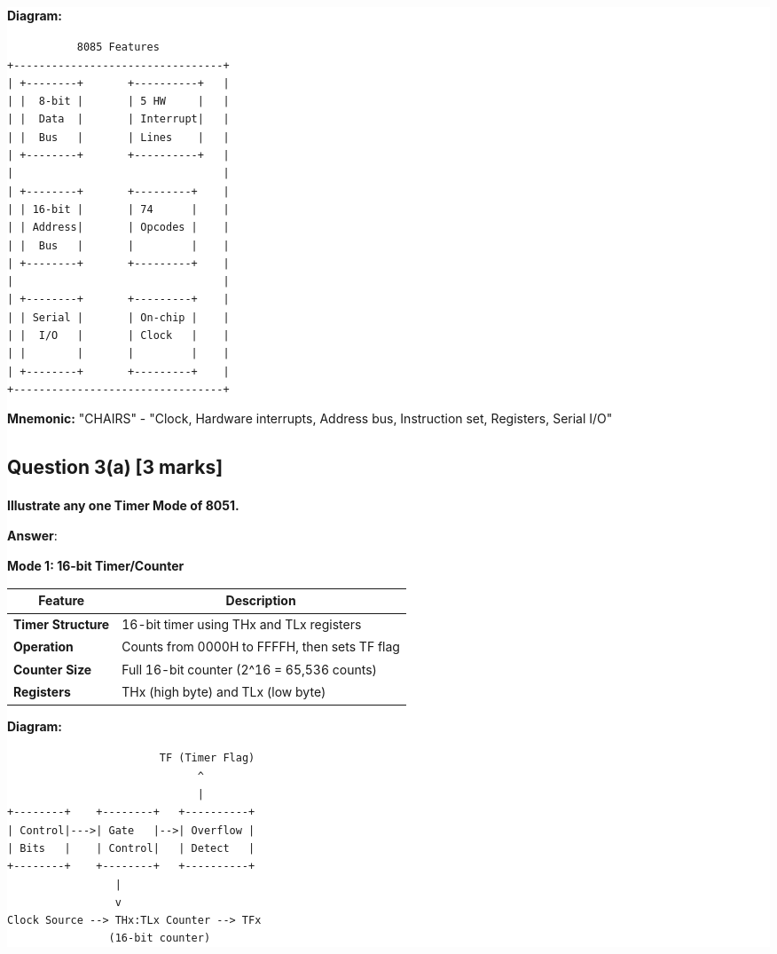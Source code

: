 **Diagram:**

```goat
           8085 Features
+---------------------------------+
| +--------+       +----------+   |
| |  8-bit |       | 5 HW     |   |
| |  Data  |       | Interrupt|   |
| |  Bus   |       | Lines    |   |
| +--------+       +----------+   |
|                                 |
| +--------+       +---------+    |
| | 16-bit |       | 74      |    |
| | Address|       | Opcodes |    |
| |  Bus   |       |         |    |
| +--------+       +---------+    |
|                                 |
| +--------+       +---------+    |
| | Serial |       | On-chip |    |
| |  I/O   |       | Clock   |    |
| |        |       |         |    |
| +--------+       +---------+    |
+---------------------------------+
```

**Mnemonic:** "CHAIRS" - "Clock, Hardware interrupts, Address bus, Instruction set, Registers, Serial I/O"

## Question 3(a) [3 marks]

**Illustrate any one Timer Mode of 8051.**

**Answer**:

**Mode 1: 16-bit Timer/Counter**

| Feature | Description |
|---------|-------------|
| **Timer Structure** | 16-bit timer using THx and TLx registers |
| **Operation** | Counts from 0000H to FFFFH, then sets TF flag |
| **Counter Size** | Full 16-bit counter (2^16 = 65,536 counts) |
| **Registers** | THx (high byte) and TLx (low byte) |

**Diagram:**

```goat
                        TF (Timer Flag)
                              ^
                              |
+--------+    +--------+   +----------+
| Control|--->| Gate   |-->| Overflow |
| Bits   |    | Control|   | Detect   |
+--------+    +--------+   +----------+
                 |
                 v
Clock Source --> THx:TLx Counter --> TFx
                (16-bit counter)
```
